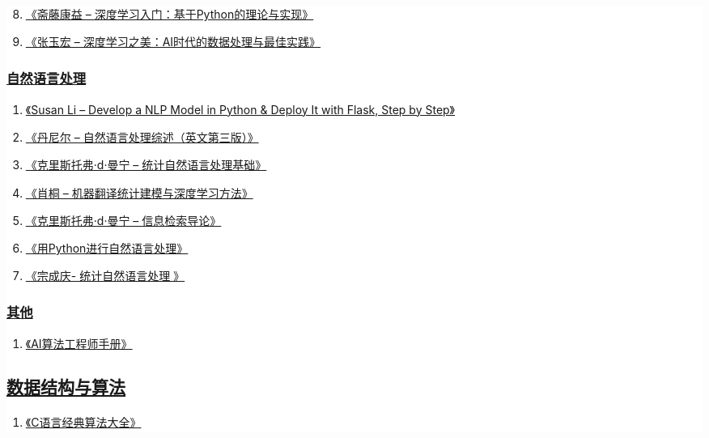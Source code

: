 8. [《斋藤康益 – 深度学习入门：基于Python的理论与实现》](https://pan.baidu.com/s/1GE4WMhTFVL0i0-WwazsWnQ?pwd=u93a#list/path=%2FBooks%2F%E4%BA%BA%E5%B7%A5%E6%99%BA%E8%83%BD%2F%E6%B7%B1%E5%BA%A6%E5%AD%A6%E4%B9%A0&parentPath=%2F)

9. [《张玉宏 – 深度学习之美：AI时代的数据处理与最佳实践》](https://pan.baidu.com/s/1GE4WMhTFVL0i0-WwazsWnQ?pwd=u93a#list/path=%2FBooks%2F%E4%BA%BA%E5%B7%A5%E6%99%BA%E8%83%BD%2F%E6%B7%B1%E5%BA%A6%E5%AD%A6%E4%B9%A0&parentPath=%2F)

### [自然语言处理](https://pan.baidu.com/s/1GE4WMhTFVL0i0-WwazsWnQ?pwd=u93a#list/path=%2FBooks%2F%E4%BA%BA%E5%B7%A5%E6%99%BA%E8%83%BD%2F%E8%87%AA%E7%84%B6%E8%AF%AD%E8%A8%80%E5%A4%84%E7%90%86&parentPath=%2F)

1. [《Susan Li – Develop a NLP Model in Python & Deploy It with Flask, Step by Step》](https://pan.baidu.com/s/1GE4WMhTFVL0i0-WwazsWnQ?pwd=u93a#list/path=%2FBooks%2F%E4%BA%BA%E5%B7%A5%E6%99%BA%E8%83%BD%2F%E8%87%AA%E7%84%B6%E8%AF%AD%E8%A8%80%E5%A4%84%E7%90%86&parentPath=%2F)

2. [《丹尼尔 – 自然语言处理综述（英文第三版）》](https://pan.baidu.com/s/1GE4WMhTFVL0i0-WwazsWnQ?pwd=u93a#list/path=%2FBooks%2F%E4%BA%BA%E5%B7%A5%E6%99%BA%E8%83%BD%2F%E8%87%AA%E7%84%B6%E8%AF%AD%E8%A8%80%E5%A4%84%E7%90%86&parentPath=%2F)

3. [《克里斯托弗·d·曼宁 – 统计自然语言处理基础》](https://pan.baidu.com/s/1GE4WMhTFVL0i0-WwazsWnQ?pwd=u93a#list/path=%2FBooks%2F%E4%BA%BA%E5%B7%A5%E6%99%BA%E8%83%BD%2F%E8%87%AA%E7%84%B6%E8%AF%AD%E8%A8%80%E5%A4%84%E7%90%86&parentPath=%2F)

4. [《肖桐 – 机器翻译统计建模与深度学习方法》](https://pan.baidu.com/s/1GE4WMhTFVL0i0-WwazsWnQ?pwd=u93a#list/path=%2FBooks%2F%E4%BA%BA%E5%B7%A5%E6%99%BA%E8%83%BD%2F%E8%87%AA%E7%84%B6%E8%AF%AD%E8%A8%80%E5%A4%84%E7%90%86&parentPath=%2F)

5. [《克里斯托弗·d·曼宁 – 信息检索导论》](https://pan.baidu.com/s/1GE4WMhTFVL0i0-WwazsWnQ?pwd=u93a#list/path=%2FBooks%2F%E4%BA%BA%E5%B7%A5%E6%99%BA%E8%83%BD%2F%E8%87%AA%E7%84%B6%E8%AF%AD%E8%A8%80%E5%A4%84%E7%90%86&parentPath=%2F)

6. [《用Python进行自然语言处理》](https://pan.baidu.com/s/1GE4WMhTFVL0i0-WwazsWnQ?pwd=u93a#list/path=%2FBooks%2F%E4%BA%BA%E5%B7%A5%E6%99%BA%E8%83%BD%2F%E8%87%AA%E7%84%B6%E8%AF%AD%E8%A8%80%E5%A4%84%E7%90%86&parentPath=%2F)

7. [《宗成庆- 统计自然语言处理 》](https://pan.baidu.com/s/1GE4WMhTFVL0i0-WwazsWnQ?pwd=u93a#list/path=%2FBooks%2F%E4%BA%BA%E5%B7%A5%E6%99%BA%E8%83%BD%2F%E8%87%AA%E7%84%B6%E8%AF%AD%E8%A8%80%E5%A4%84%E7%90%86&parentPath=%2F)

### [其他](https://pan.baidu.com/s/1GE4WMhTFVL0i0-WwazsWnQ?pwd=u93a#list/path=%2FBooks%2F%E4%BA%BA%E5%B7%A5%E6%99%BA%E8%83%BD%2F%E5%85%B6%E4%BB%96&parentPath=%2F)

1. [《AI算法工程师手册》](https://pan.baidu.com/s/1GE4WMhTFVL0i0-WwazsWnQ?pwd=u93a#list/path=%2FBooks%2F%E4%BA%BA%E5%B7%A5%E6%99%BA%E8%83%BD%2F%E5%85%B6%E4%BB%96&parentPath=%2F)

## [数据结构与算法](https://pan.baidu.com/s/1GE4WMhTFVL0i0-WwazsWnQ?pwd=u93a#list/path=%2FBooks%2F%E6%95%B0%E6%8D%AE%E7%BB%93%E6%9E%84%E4%B8%8E%E7%AE%97%E6%B3%95&parentPath=%2F)

1. [《C语言经典算法大全》](https://pan.baidu.com/s/1GE4WMhTFVL0i0-WwazsWnQ?pwd=u93a#list/path=%2FBooks%2F%E6%95%B0%E6%8D%AE%E7%BB%93%E6%9E%84%E4%B8%8E%E7%AE%97%E6%B3%95&parentPath=%2F)
